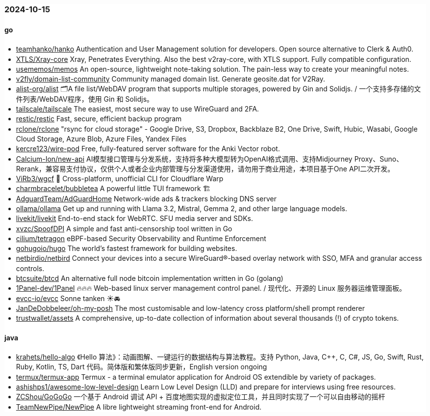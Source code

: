 ### 2024-10-15

#### go
* [teamhanko/hanko](https://github.com/teamhanko/hanko) Authentication and User Management solution for developers. Open source alternative to Clerk & Auth0.
* [XTLS/Xray-core](https://github.com/XTLS/Xray-core) Xray, Penetrates Everything. Also the best v2ray-core, with XTLS support. Fully compatible configuration.
* [usememos/memos](https://github.com/usememos/memos) An open-source, lightweight note-taking solution. The pain-less way to create your meaningful notes.
* [v2fly/domain-list-community](https://github.com/v2fly/domain-list-community) Community managed domain list. Generate geosite.dat for V2Ray.
* [alist-org/alist](https://github.com/alist-org/alist) 🗂️A file list/WebDAV program that supports multiple storages, powered by Gin and Solidjs. / 一个支持多存储的文件列表/WebDAV程序，使用 Gin 和 Solidjs。
* [tailscale/tailscale](https://github.com/tailscale/tailscale) The easiest, most secure way to use WireGuard and 2FA.
* [restic/restic](https://github.com/restic/restic) Fast, secure, efficient backup program
* [rclone/rclone](https://github.com/rclone/rclone) "rsync for cloud storage" - Google Drive, S3, Dropbox, Backblaze B2, One Drive, Swift, Hubic, Wasabi, Google Cloud Storage, Azure Blob, Azure Files, Yandex Files
* [kercre123/wire-pod](https://github.com/kercre123/wire-pod) Free, fully-featured server software for the Anki Vector robot.
* [Calcium-Ion/new-api](https://github.com/Calcium-Ion/new-api) AI模型接口管理与分发系统，支持将多种大模型转为OpenAI格式调用、支持Midjourney Proxy、Suno、Rerank，兼容易支付协议，仅供个人或者企业内部管理与分发渠道使用，请勿用于商业用途，本项目基于One API二次开发。
* [ViRb3/wgcf](https://github.com/ViRb3/wgcf) 🚤 Cross-platform, unofficial CLI for Cloudflare Warp
* [charmbracelet/bubbletea](https://github.com/charmbracelet/bubbletea) A powerful little TUI framework 🏗
* [AdguardTeam/AdGuardHome](https://github.com/AdguardTeam/AdGuardHome) Network-wide ads & trackers blocking DNS server
* [ollama/ollama](https://github.com/ollama/ollama) Get up and running with Llama 3.2, Mistral, Gemma 2, and other large language models.
* [livekit/livekit](https://github.com/livekit/livekit) End-to-end stack for WebRTC. SFU media server and SDKs.
* [xvzc/SpoofDPI](https://github.com/xvzc/SpoofDPI) A simple and fast anti-censorship tool written in Go
* [cilium/tetragon](https://github.com/cilium/tetragon) eBPF-based Security Observability and Runtime Enforcement
* [gohugoio/hugo](https://github.com/gohugoio/hugo) The world’s fastest framework for building websites.
* [netbirdio/netbird](https://github.com/netbirdio/netbird) Connect your devices into a secure WireGuard®-based overlay network with SSO, MFA and granular access controls.
* [btcsuite/btcd](https://github.com/btcsuite/btcd) An alternative full node bitcoin implementation written in Go (golang)
* [1Panel-dev/1Panel](https://github.com/1Panel-dev/1Panel) 🔥🔥🔥 Web-based linux server management control panel. / 现代化、开源的 Linux 服务器运维管理面板。
* [evcc-io/evcc](https://github.com/evcc-io/evcc) Sonne tanken ☀️🚘
* [JanDeDobbeleer/oh-my-posh](https://github.com/JanDeDobbeleer/oh-my-posh) The most customisable and low-latency cross platform/shell prompt renderer
* [trustwallet/assets](https://github.com/trustwallet/assets) A comprehensive, up-to-date collection of information about several thousands (!) of crypto tokens.

#### java
* [krahets/hello-algo](https://github.com/krahets/hello-algo) 《Hello 算法》：动画图解、一键运行的数据结构与算法教程。支持 Python, Java, C++, C, C#, JS, Go, Swift, Rust, Ruby, Kotlin, TS, Dart 代码。简体版和繁体版同步更新，English version ongoing
* [termux/termux-app](https://github.com/termux/termux-app) Termux - a terminal emulator application for Android OS extendible by variety of packages.
* [ashishps1/awesome-low-level-design](https://github.com/ashishps1/awesome-low-level-design) Learn Low Level Design (LLD) and prepare for interviews using free resources.
* [ZCShou/GoGoGo](https://github.com/ZCShou/GoGoGo) 一个基于 Android 调试 API + 百度地图实现的虚拟定位工具，并且同时实现了一个可以自由移动的摇杆
* [TeamNewPipe/NewPipe](https://github.com/TeamNewPipe/NewPipe) A libre lightweight streaming front-end for Android.